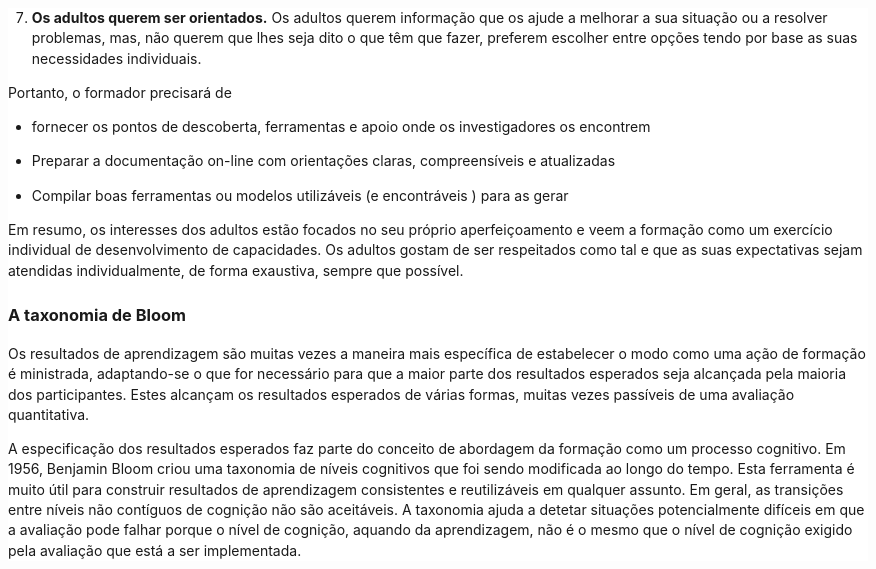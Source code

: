 7. **Os adultos querem ser orientados.** Os adultos querem informação que os ajude a melhorar a sua situação ou a resolver problemas, mas, não querem que lhes seja dito o que têm que fazer, preferem escolher entre opções tendo por base as suas necessidades individuais.

Portanto, o formador precisará de 

* fornecer os pontos de descoberta, ferramentas e apoio onde os investigadores os encontrem

* Preparar a documentação on-line com orientações claras, compreensíveis e atualizadas

* Compilar boas ferramentas ou modelos utilizáveis \(e encontráveis \) para as gerar

Em resumo, os interesses dos adultos estão focados no seu próprio aperfeiçoamento e veem a formação como um exercício individual de desenvolvimento de capacidades. Os adultos gostam de ser respeitados como tal e que as suas expectativas sejam atendidas individualmente, de forma exaustiva, sempre que possível.

### A taxonomia de Bloom

Os resultados de aprendizagem são muitas vezes a maneira mais específica de estabelecer o modo como uma ação de formação é ministrada, adaptando-se o que for necessário para que a maior parte dos resultados esperados seja alcançada pela maioria dos participantes. Estes alcançam os resultados esperados de várias formas, muitas vezes passíveis de uma avaliação quantitativa.

A especificação dos resultados esperados faz parte do conceito de abordagem da formação como um processo cognitivo. Em 1956, Benjamin Bloom criou uma taxonomia de níveis cognitivos que foi sendo modificada ao longo do tempo. Esta ferramenta é muito útil para construir resultados de aprendizagem consistentes e reutilizáveis em qualquer assunto. Em geral, as transições entre níveis não contíguos de cognição não são aceitáveis. A taxonomia ajuda a detetar situações potencialmente difíceis em que a avaliação pode falhar porque o nível de cognição, aquando da aprendizagem, não é o mesmo que o nível de cognição exigido pela avaliação que está a ser implementada.
